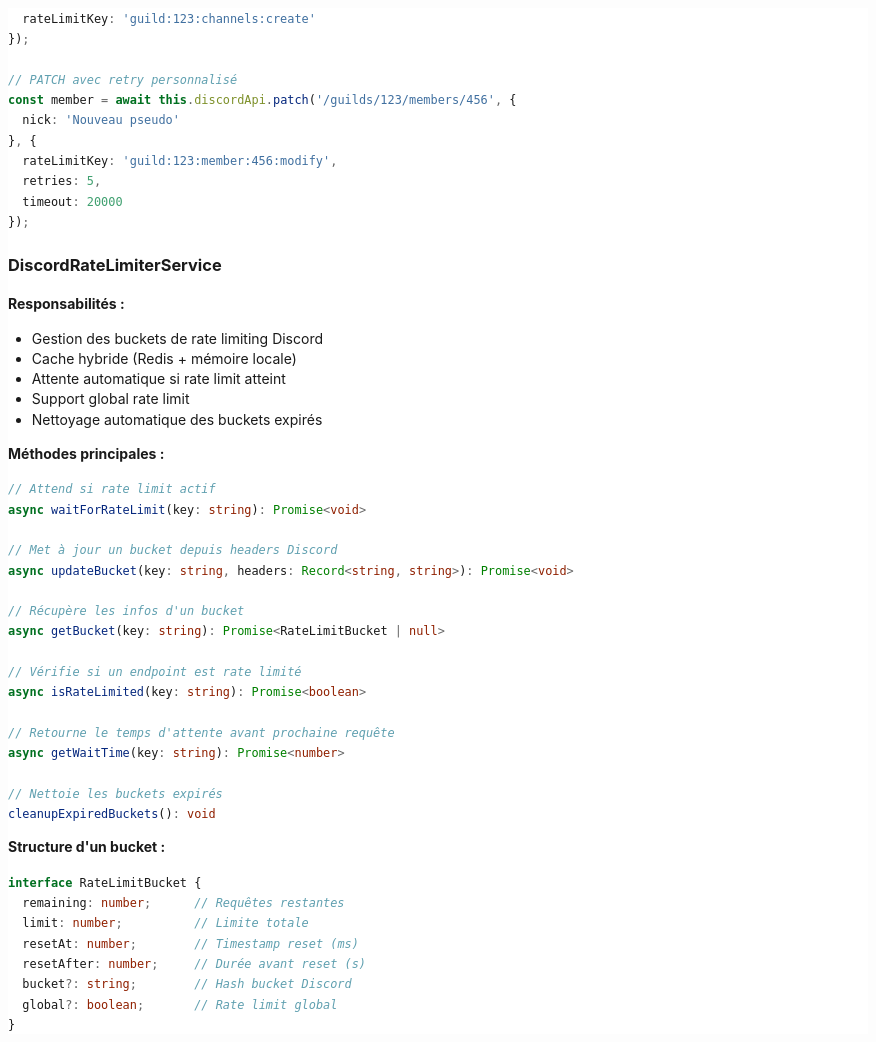 ```typescript
  rateLimitKey: 'guild:123:channels:create'
});

// PATCH avec retry personnalisé
const member = await this.discordApi.patch('/guilds/123/members/456', {
  nick: 'Nouveau pseudo'
}, {
  rateLimitKey: 'guild:123:member:456:modify',
  retries: 5,
  timeout: 20000
});
```

### DiscordRateLimiterService

**Responsabilités :**
- Gestion des buckets de rate limiting Discord
- Cache hybride (Redis + mémoire locale)
- Attente automatique si rate limit atteint
- Support global rate limit
- Nettoyage automatique des buckets expirés

**Méthodes principales :**

```typescript
// Attend si rate limit actif
async waitForRateLimit(key: string): Promise<void>

// Met à jour un bucket depuis headers Discord
async updateBucket(key: string, headers: Record<string, string>): Promise<void>

// Récupère les infos d'un bucket
async getBucket(key: string): Promise<RateLimitBucket | null>

// Vérifie si un endpoint est rate limité
async isRateLimited(key: string): Promise<boolean>

// Retourne le temps d'attente avant prochaine requête
async getWaitTime(key: string): Promise<number>

// Nettoie les buckets expirés
cleanupExpiredBuckets(): void
```

**Structure d'un bucket :**

```typescript
interface RateLimitBucket {
  remaining: number;      // Requêtes restantes
  limit: number;          // Limite totale
  resetAt: number;        // Timestamp reset (ms)
  resetAfter: number;     // Durée avant reset (s)
  bucket?: string;        // Hash bucket Discord
  global?: boolean;       // Rate limit global
}
```
